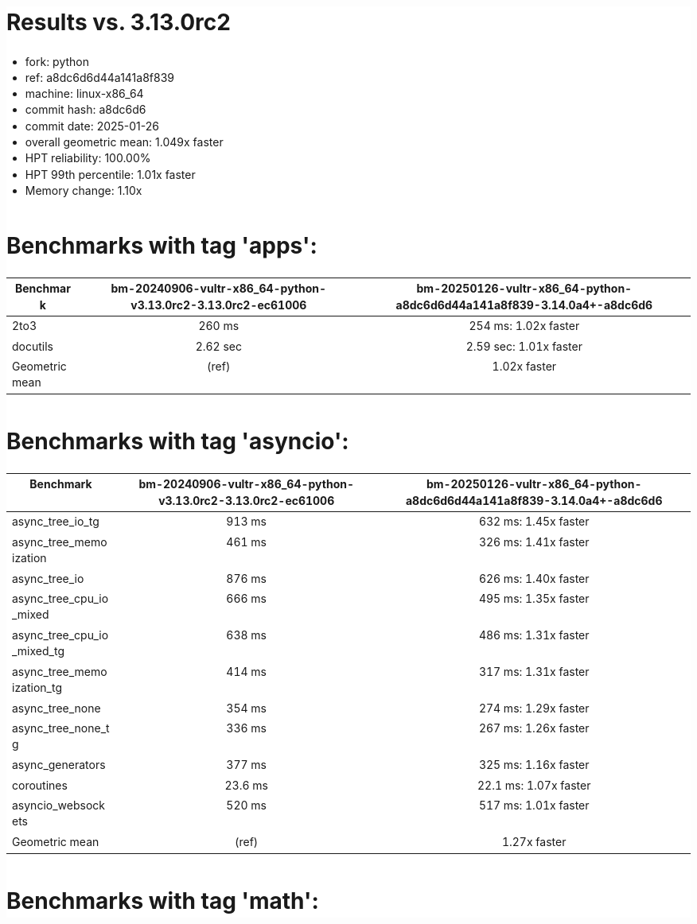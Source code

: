 # Results vs. 3.13.0rc2

- fork: python
- ref: a8dc6d6d44a141a8f839
- machine: linux-x86_64
- commit hash: a8dc6d6
- commit date: 2025-01-26
- overall geometric mean: 1.049x faster
- HPT reliability: 100.00%
- HPT 99th percentile: 1.01x faster
- Memory change: 1.10x

Benchmarks with tag 'apps':
===========================

| Benchmark      | bm-20240906-vultr-x86_64-python-v3.13.0rc2-3.13.0rc2-ec61006 | bm-20250126-vultr-x86_64-python-a8dc6d6d44a141a8f839-3.14.0a4+-a8dc6d6 |
|----------------|:------------------------------------------------------------:|:----------------------------------------------------------------------:|
| 2to3           | 260 ms                                                       | 254 ms: 1.02x faster                                                   |
| docutils       | 2.62 sec                                                     | 2.59 sec: 1.01x faster                                                 |
| Geometric mean | (ref)                                                        | 1.02x faster                                                           |

Benchmarks with tag 'asyncio':
==============================

| Benchmark                  | bm-20240906-vultr-x86_64-python-v3.13.0rc2-3.13.0rc2-ec61006 | bm-20250126-vultr-x86_64-python-a8dc6d6d44a141a8f839-3.14.0a4+-a8dc6d6 |
|----------------------------|:------------------------------------------------------------:|:----------------------------------------------------------------------:|
| async_tree_io_tg           | 913 ms                                                       | 632 ms: 1.45x faster                                                   |
| async_tree_memoization     | 461 ms                                                       | 326 ms: 1.41x faster                                                   |
| async_tree_io              | 876 ms                                                       | 626 ms: 1.40x faster                                                   |
| async_tree_cpu_io_mixed    | 666 ms                                                       | 495 ms: 1.35x faster                                                   |
| async_tree_cpu_io_mixed_tg | 638 ms                                                       | 486 ms: 1.31x faster                                                   |
| async_tree_memoization_tg  | 414 ms                                                       | 317 ms: 1.31x faster                                                   |
| async_tree_none            | 354 ms                                                       | 274 ms: 1.29x faster                                                   |
| async_tree_none_tg         | 336 ms                                                       | 267 ms: 1.26x faster                                                   |
| async_generators           | 377 ms                                                       | 325 ms: 1.16x faster                                                   |
| coroutines                 | 23.6 ms                                                      | 22.1 ms: 1.07x faster                                                  |
| asyncio_websockets         | 520 ms                                                       | 517 ms: 1.01x faster                                                   |
| Geometric mean             | (ref)                                                        | 1.27x faster                                                           |

Benchmarks with tag 'math':
===========================
